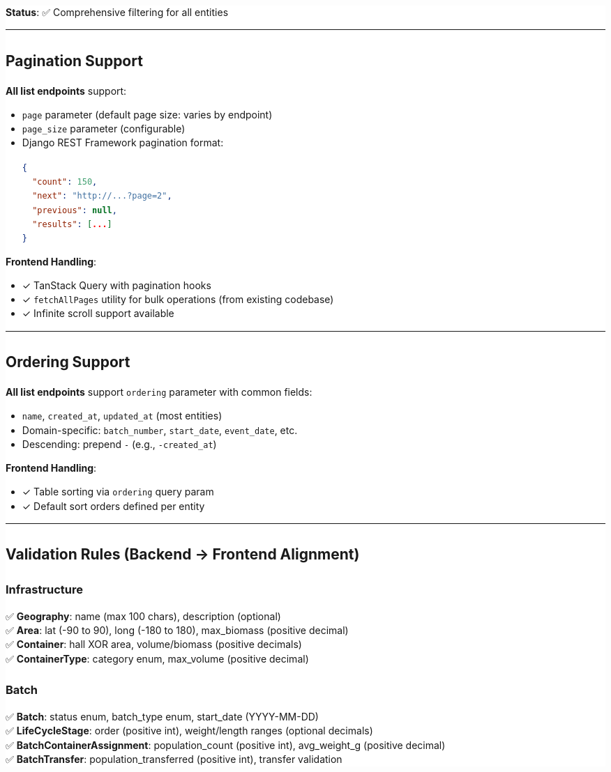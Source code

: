 **Status**: ✅ Comprehensive filtering for all entities

---

## Pagination Support

**All list endpoints** support:
- `page` parameter (default page size: varies by endpoint)
- `page_size` parameter (configurable)
- Django REST Framework pagination format:
  ```json
  {
    "count": 150,
    "next": "http://...?page=2",
    "previous": null,
    "results": [...]
  }
  ```

**Frontend Handling**:
- ✓ TanStack Query with pagination hooks
- ✓ `fetchAllPages` utility for bulk operations (from existing codebase)
- ✓ Infinite scroll support available

---

## Ordering Support

**All list endpoints** support `ordering` parameter with common fields:
- `name`, `created_at`, `updated_at` (most entities)
- Domain-specific: `batch_number`, `start_date`, `event_date`, etc.
- Descending: prepend `-` (e.g., `-created_at`)

**Frontend Handling**:
- ✓ Table sorting via `ordering` query param
- ✓ Default sort orders defined per entity

---

## Validation Rules (Backend → Frontend Alignment)

### Infrastructure
✅ **Geography**: name (max 100 chars), description (optional)  
✅ **Area**: lat (-90 to 90), long (-180 to 180), max_biomass (positive decimal)  
✅ **Container**: hall XOR area, volume/biomass (positive decimals)  
✅ **ContainerType**: category enum, max_volume (positive decimal)

### Batch  
✅ **Batch**: status enum, batch_type enum, start_date (YYYY-MM-DD)  
✅ **LifeCycleStage**: order (positive int), weight/length ranges (optional decimals)  
✅ **BatchContainerAssignment**: population_count (positive int), avg_weight_g (positive decimal)  
✅ **BatchTransfer**: population_transferred (positive int), transfer validation
